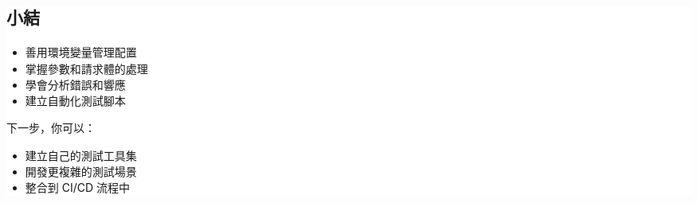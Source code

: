 ## 小結

- 善用環境變量管理配置
- 掌握參數和請求體的處理
- 學會分析錯誤和響應
- 建立自動化測試腳本

下一步，你可以：
- 建立自己的測試工具集
- 開發更複雜的測試場景
- 整合到 CI/CD 流程中
``` 